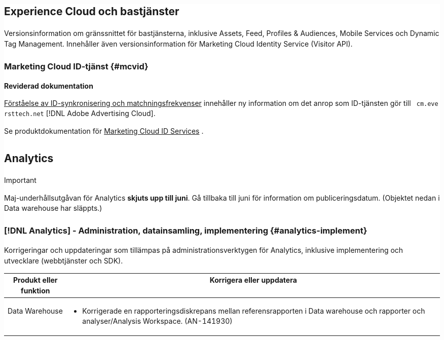 ## Experience Cloud och bastjänster

Versionsinformation om gränssnittet för bastjänsterna, inklusive Assets, Feed, Profiles &amp; Audiences, Mobile Services och Dynamic Tag Management. Innehåller även versionsinformation för Marketing Cloud Identity Service (Visitor API).

### Marketing Cloud ID-tjänst {#mcvid}



**Reviderad dokumentation**

[Förståelse av ID-synkronisering och matchningsfrekvenser](https://docs.adobe.com/content/help/en/id-service/using/home.html/mcvid-match-rates.html) innehåller ny information om det anrop som ID-tjänsten gör till ` cm.eversttech.net` [!DNL  Adobe Advertising Cloud].

Se produktdokumentation för [Marketing Cloud ID Services](https://docs.adobe.com/content/help/sv-SE/id-service/using/home.html) .

## Analytics 

>[!IMPORTANT]
>
>Maj-underhållsutgåvan för Analytics **skjuts upp till juni**. Gå tillbaka till juni för information om publiceringsdatum. (Objektet nedan i Data warehouse har släppts.)

### [!DNL Analytics] - Administration, datainsamling, implementering {#analytics-implement}

Korrigeringar och uppdateringar som tillämpas på administrationsverktygen för Analytics, inklusive implementering och utvecklare (webbtjänster och SDK).



<table id="table_EB8261E817054C2F8B17C09D16DB3412"> 
 <thead> 
  <tr> 
   <th colname="col1" class="entry"> Produkt eller funktion </th> 
   <th colname="col2" class="entry"> Korrigera eller uppdatera </th> 
  </tr> 
 </thead>
 <tbody> 
  <tr> 
   <td colname="col1"> <p>Data Warehouse </p> </td> 
   <td colname="col2"> <p> 
     <ul id="ul_7FBF4B0EBC384CCBA1640F06FA379EAA"> 
      <!--<li id="li_EB0401D8344340209AF1AFEABE440A34"> Updated the user interface to display "Request too large" status text instead of "Processing error" for requests that are too large to process. (AN-92669) </li>--> 
      <li id="li_FEB1E66BF8C14AF4A35E8DBE75C72A12"> Korrigerade en rapporteringsdiskrepans mellan referensrapporten i Data warehouse och rapporter och analyser/Analysis Workspace. (AN-141930) </li> 
     </ul> </p> </td> 
  </tr> 
 </tbody> 
</table>
